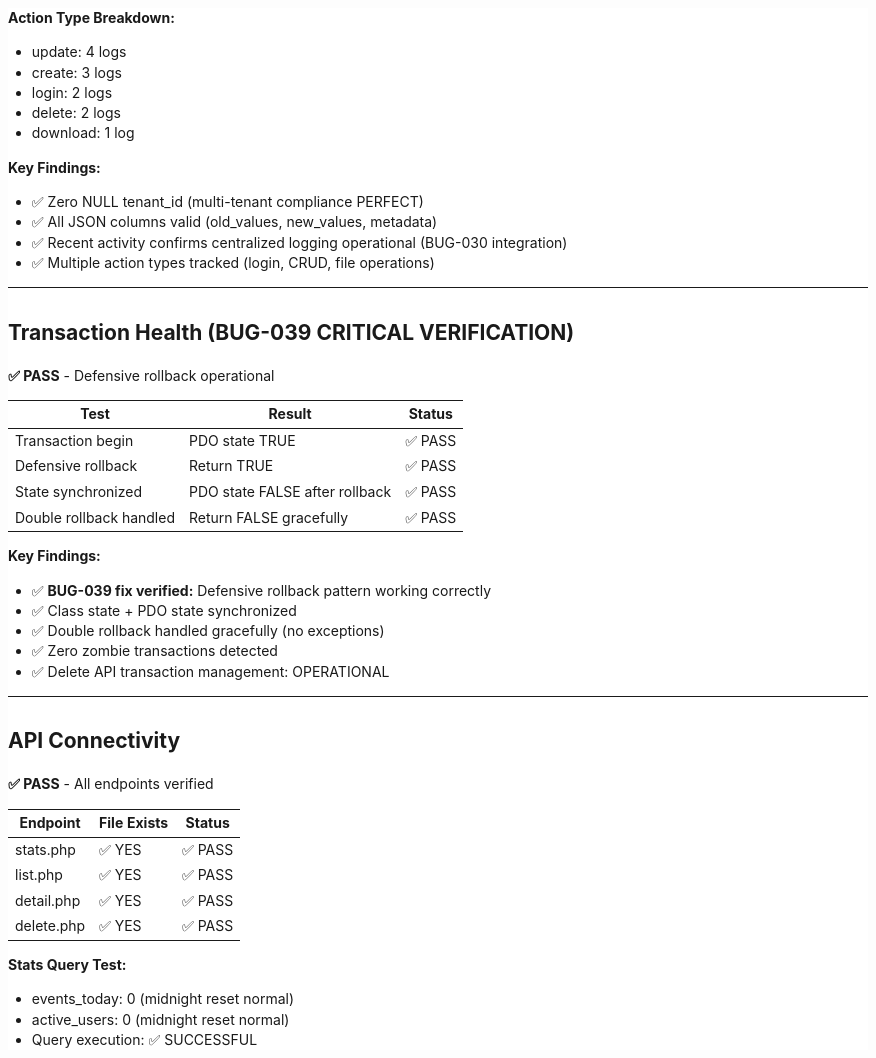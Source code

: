 **Action Type Breakdown:**
- update: 4 logs
- create: 3 logs
- login: 2 logs
- delete: 2 logs
- download: 1 log

**Key Findings:**
- ✅ Zero NULL tenant_id (multi-tenant compliance PERFECT)
- ✅ All JSON columns valid (old_values, new_values, metadata)
- ✅ Recent activity confirms centralized logging operational (BUG-030 integration)
- ✅ Multiple action types tracked (login, CRUD, file operations)

---

## Transaction Health (BUG-039 CRITICAL VERIFICATION)

**✅ PASS** - Defensive rollback operational

| Test | Result | Status |
|------|--------|--------|
| Transaction begin | PDO state TRUE | ✅ PASS |
| Defensive rollback | Return TRUE | ✅ PASS |
| State synchronized | PDO state FALSE after rollback | ✅ PASS |
| Double rollback handled | Return FALSE gracefully | ✅ PASS |

**Key Findings:**
- ✅ **BUG-039 fix verified:** Defensive rollback pattern working correctly
- ✅ Class state + PDO state synchronized
- ✅ Double rollback handled gracefully (no exceptions)
- ✅ Zero zombie transactions detected
- ✅ Delete API transaction management: OPERATIONAL

---

## API Connectivity

**✅ PASS** - All endpoints verified

| Endpoint | File Exists | Status |
|----------|-------------|--------|
| stats.php | ✅ YES | ✅ PASS |
| list.php | ✅ YES | ✅ PASS |
| detail.php | ✅ YES | ✅ PASS |
| delete.php | ✅ YES | ✅ PASS |

**Stats Query Test:**
- events_today: 0 (midnight reset normal)
- active_users: 0 (midnight reset normal)
- Query execution: ✅ SUCCESSFUL
